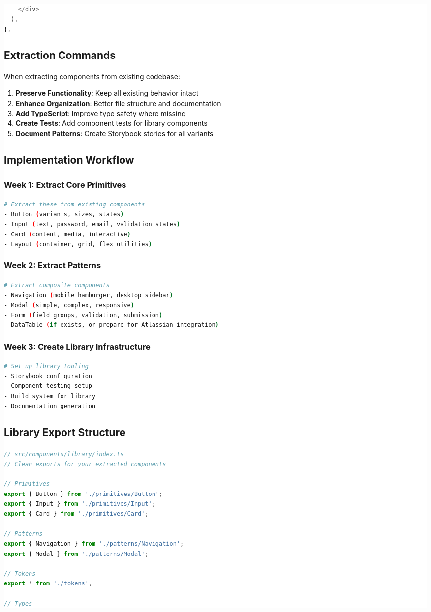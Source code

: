 ```typescript
    </div>
  ),
};
```

## Extraction Commands

When extracting components from existing codebase:

1. **Preserve Functionality**: Keep all existing behavior intact
2. **Enhance Organization**: Better file structure and documentation  
3. **Add TypeScript**: Improve type safety where missing
4. **Create Tests**: Add component tests for library components
5. **Document Patterns**: Create Storybook stories for all variants

## Implementation Workflow

### Week 1: Extract Core Primitives
```bash
# Extract these from existing components
- Button (variants, sizes, states)
- Input (text, password, email, validation states)
- Card (content, media, interactive)
- Layout (container, grid, flex utilities)
```

### Week 2: Extract Patterns  
```bash
# Extract composite components
- Navigation (mobile hamburger, desktop sidebar)
- Modal (simple, complex, responsive)
- Form (field groups, validation, submission)
- DataTable (if exists, or prepare for Atlassian integration)
```

### Week 3: Create Library Infrastructure
```bash
# Set up library tooling
- Storybook configuration
- Component testing setup  
- Build system for library
- Documentation generation
```

## Library Export Structure

```typescript
// src/components/library/index.ts
// Clean exports for your extracted components

// Primitives
export { Button } from './primitives/Button';
export { Input } from './primitives/Input';  
export { Card } from './primitives/Card';

// Patterns
export { Navigation } from './patterns/Navigation';
export { Modal } from './patterns/Modal';

// Tokens
export * from './tokens';

// Types
```